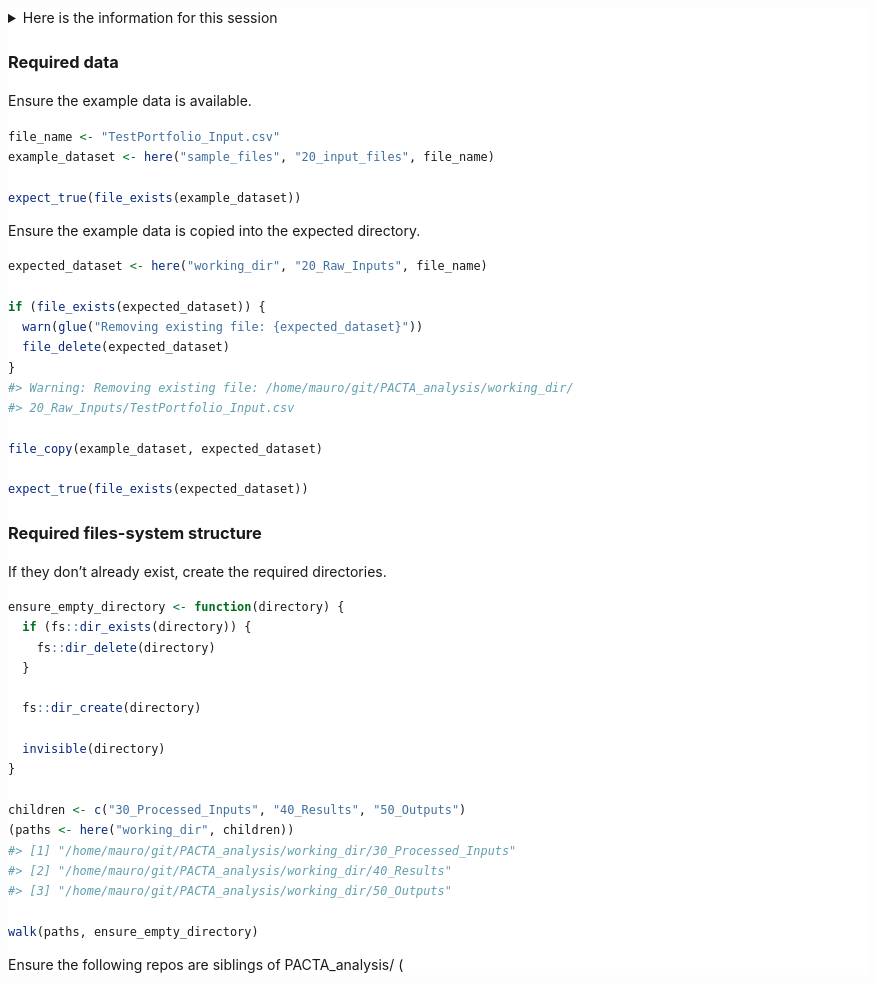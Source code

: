 <details><summary>Here is the information for this session</summary></details>

### Required data

Ensure the example data is available.

``` r
file_name <- "TestPortfolio_Input.csv"
example_dataset <- here("sample_files", "20_input_files", file_name)

expect_true(file_exists(example_dataset))
```

Ensure the example data is copied into the expected directory.

``` r
expected_dataset <- here("working_dir", "20_Raw_Inputs", file_name)

if (file_exists(expected_dataset)) {
  warn(glue("Removing existing file: {expected_dataset}"))
  file_delete(expected_dataset)
}
#> Warning: Removing existing file: /home/mauro/git/PACTA_analysis/working_dir/
#> 20_Raw_Inputs/TestPortfolio_Input.csv

file_copy(example_dataset, expected_dataset)

expect_true(file_exists(expected_dataset))
```

### Required files-system structure

If they don’t already exist, create the required directories.

``` r
ensure_empty_directory <- function(directory) {
  if (fs::dir_exists(directory)) {
    fs::dir_delete(directory)
  }

  fs::dir_create(directory)

  invisible(directory)
}

children <- c("30_Processed_Inputs", "40_Results", "50_Outputs")
(paths <- here("working_dir", children))
#> [1] "/home/mauro/git/PACTA_analysis/working_dir/30_Processed_Inputs"
#> [2] "/home/mauro/git/PACTA_analysis/working_dir/40_Results"         
#> [3] "/home/mauro/git/PACTA_analysis/working_dir/50_Outputs"

walk(paths, ensure_empty_directory)
```

Ensure the following repos are siblings of PACTA\_analysis/ (
